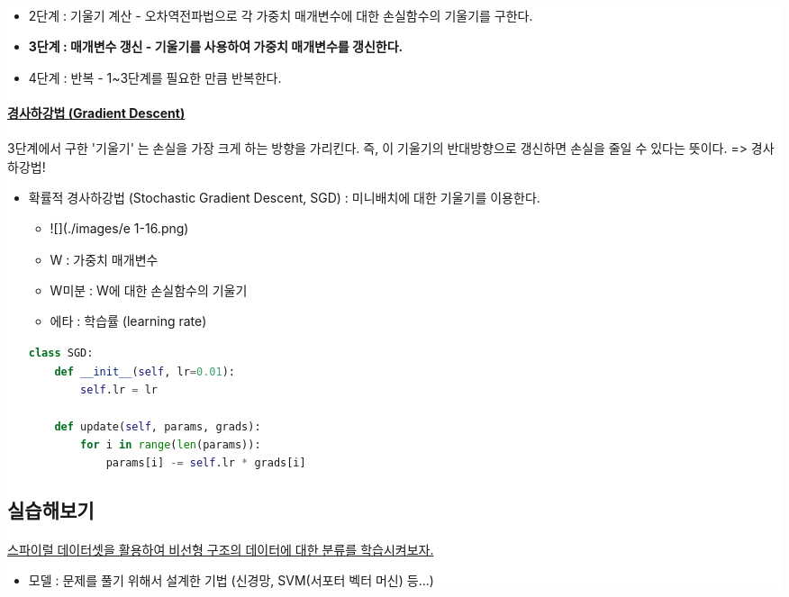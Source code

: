* 2단계 : 기울기 계산 - 오차역전파법으로 각 가중치 매개변수에 대한 손실함수의 기울기를 구한다.

* **3단계 : 매개변수 갱신 - 기울기를 사용하여 가중치 매개변수를 갱신한다.**

* 4단계 : 반복 - 1~3단계를 필요한 만큼 반복한다.

#### [경사하강법 (Gradient Descent)](https://github.com/jjungyooni/Study/blob/master/DeepLearning_from_scratch/chapter_06.md)

3단계에서 구한 '기울기' 는 손실을 가장 크게 하는 방향을 가리킨다. 즉, 이 기울기의 반대방향으로 갱신하면 손실을 줄일 수 있다는 뜻이다. => 경사하강법!

* 확률적 경사하강법 (Stochastic Gradient Descent, SGD) : 미니배치에 대한 기울기를 이용한다.
  * ![](./images/e 1-16.png)

  * W : 가중치 매개변수

  * W미분 : W에 대한 손실함수의 기울기

  * 에타 : 학습률 (learning rate)

  ```python
  class SGD:
      def __init__(self, lr=0.01):
          self.lr = lr
  
      def update(self, params, grads):
          for i in range(len(params)):
              params[i] -= self.lr * grads[i]
  ```

## 실습해보기

[스파이럴 데이터셋을 활용하여 비선형 구조의 데이터에 대한 분류를 학습시켜보자.](https://github.com/yenarue/TIL-sample-projects/tree/master/DataScience/DeepLearning-from-Scratch-2/spiral)

* 모델 : 문제를 풀기 위해서 설계한 기법 (신경망, SVM(서포터 벡터 머신) 등...)